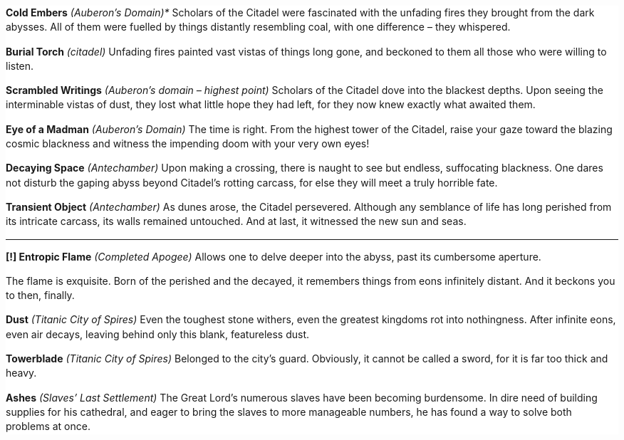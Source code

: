**Cold Embers** 
*(Auberon’s Domain)\**
Scholars of the Citadel were fascinated with the unfading fires they brought from the dark abysses. All of them were fuelled by things distantly resembling coal, with one difference – they whispered.

**Burial Torch** 
*(citadel)*
Unfading fires painted vast vistas of things long gone, and beckoned to them all those who were willing to listen.

**Scrambled Writings** 
*(Auberon’s domain – highest point)*
Scholars of the Citadel dove into the blackest depths. Upon seeing the interminable vistas of dust, they lost what little hope they had left, for they now knew exactly what awaited them. 

**Eye of a Madman**
*(Auberon’s Domain)*
The time is right. From the highest tower of the Citadel, raise your gaze toward the blazing cosmic blackness and witness the impending doom with your very own eyes!

**Decaying Space**
*(Antechamber)*
Upon making a crossing, there is naught to see but endless, suffocating blackness. One dares not disturb the gaping abyss beyond Citadel’s rotting carcass, for else they will meet a truly horrible fate.

**Transient Object**
*(Antechamber)*
As dunes arose, the Citadel persevered. Although any semblance of life has long perished from its intricate carcass, its walls remained untouched. And at last, it witnessed the new sun and seas.

***

**[!] Entropic Flame**
*(Completed Apogee)*
Allows one to delve deeper into the abyss, past its cumbersome aperture.

The flame is exquisite. Born of the perished and the decayed, it remembers things from eons infinitely distant. And it beckons you to then, finally.

**Dust**
*(Titanic City of Spires)*
Even the toughest stone withers, even the greatest kingdoms rot into nothingness. After infinite eons, even air decays, leaving behind only this blank, featureless dust.

**Towerblade**
*(Titanic City of Spires)*
Belonged to the city’s guard. Obviously, it cannot be called a sword, for it is far too thick and heavy.

**Ashes**
*(Slaves’ Last Settlement)*
The Great Lord’s numerous slaves have been becoming burdensome. In dire need of building supplies for his cathedral, and eager to bring the slaves to more manageable numbers, he has found a way to solve both problems at once.
